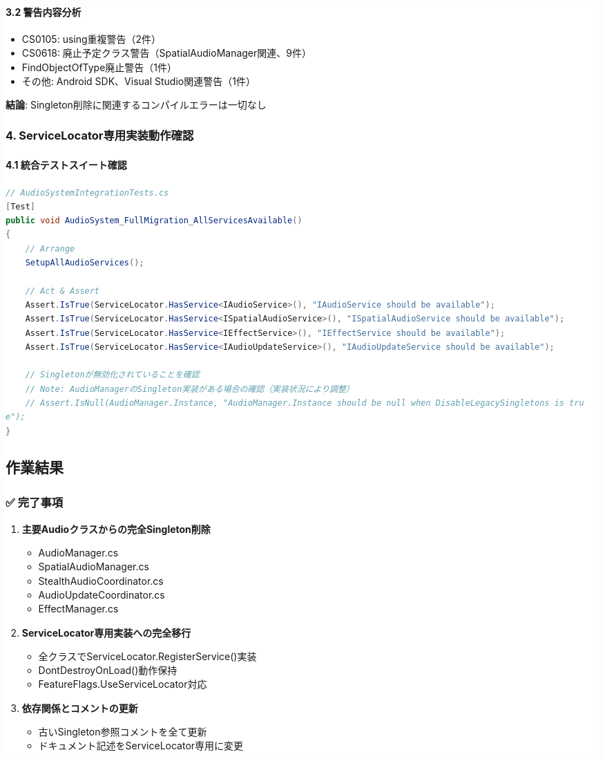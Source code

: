 #### 3.2 警告内容分析
- CS0105: using重複警告（2件）
- CS0618: 廃止予定クラス警告（SpatialAudioManager関連、9件）
- FindObjectOfType廃止警告（1件）
- その他: Android SDK、Visual Studio関連警告（1件）

**結論**: Singleton削除に関連するコンパイルエラーは一切なし

### 4. ServiceLocator専用実装動作確認

#### 4.1 統合テストスイート確認
```csharp
// AudioSystemIntegrationTests.cs
[Test]
public void AudioSystem_FullMigration_AllServicesAvailable()
{
    // Arrange
    SetupAllAudioServices();
    
    // Act & Assert
    Assert.IsTrue(ServiceLocator.HasService<IAudioService>(), "IAudioService should be available");
    Assert.IsTrue(ServiceLocator.HasService<ISpatialAudioService>(), "ISpatialAudioService should be available");
    Assert.IsTrue(ServiceLocator.HasService<IEffectService>(), "IEffectService should be available");
    Assert.IsTrue(ServiceLocator.HasService<IAudioUpdateService>(), "IAudioUpdateService should be available");
    
    // Singletonが無効化されていることを確認
    // Note: AudioManagerのSingleton実装がある場合の確認（実装状況により調整）
    // Assert.IsNull(AudioManager.Instance, "AudioManager.Instance should be null when DisableLegacySingletons is true");
}
```

## 作業結果

### ✅ 完了事項

1. **主要Audioクラスからの完全Singleton削除**
   - AudioManager.cs
   - SpatialAudioManager.cs  
   - StealthAudioCoordinator.cs
   - AudioUpdateCoordinator.cs
   - EffectManager.cs

2. **ServiceLocator専用実装への完全移行**
   - 全クラスでServiceLocator.RegisterService<T>()実装
   - DontDestroyOnLoad()動作保持
   - FeatureFlags.UseServiceLocator対応

3. **依存関係とコメントの更新**
   - 古いSingleton参照コメントを全て更新
   - ドキュメント記述をServiceLocator専用に変更
